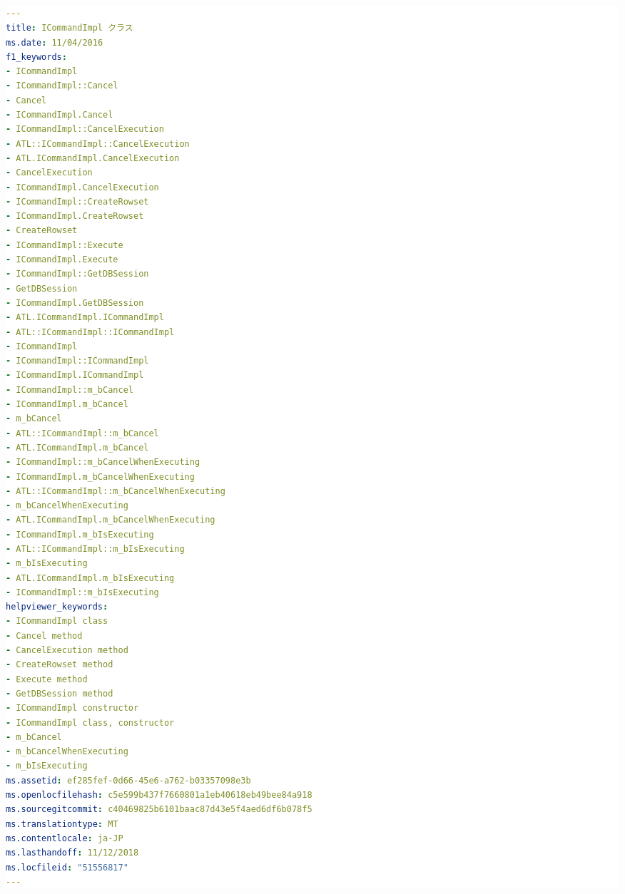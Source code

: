 ```yaml
---
title: ICommandImpl クラス
ms.date: 11/04/2016
f1_keywords:
- ICommandImpl
- ICommandImpl::Cancel
- Cancel
- ICommandImpl.Cancel
- ICommandImpl::CancelExecution
- ATL::ICommandImpl::CancelExecution
- ATL.ICommandImpl.CancelExecution
- CancelExecution
- ICommandImpl.CancelExecution
- ICommandImpl::CreateRowset
- ICommandImpl.CreateRowset
- CreateRowset
- ICommandImpl::Execute
- ICommandImpl.Execute
- ICommandImpl::GetDBSession
- GetDBSession
- ICommandImpl.GetDBSession
- ATL.ICommandImpl.ICommandImpl
- ATL::ICommandImpl::ICommandImpl
- ICommandImpl
- ICommandImpl::ICommandImpl
- ICommandImpl.ICommandImpl
- ICommandImpl::m_bCancel
- ICommandImpl.m_bCancel
- m_bCancel
- ATL::ICommandImpl::m_bCancel
- ATL.ICommandImpl.m_bCancel
- ICommandImpl::m_bCancelWhenExecuting
- ICommandImpl.m_bCancelWhenExecuting
- ATL::ICommandImpl::m_bCancelWhenExecuting
- m_bCancelWhenExecuting
- ATL.ICommandImpl.m_bCancelWhenExecuting
- ICommandImpl.m_bIsExecuting
- ATL::ICommandImpl::m_bIsExecuting
- m_bIsExecuting
- ATL.ICommandImpl.m_bIsExecuting
- ICommandImpl::m_bIsExecuting
helpviewer_keywords:
- ICommandImpl class
- Cancel method
- CancelExecution method
- CreateRowset method
- Execute method
- GetDBSession method
- ICommandImpl constructor
- ICommandImpl class, constructor
- m_bCancel
- m_bCancelWhenExecuting
- m_bIsExecuting
ms.assetid: ef285fef-0d66-45e6-a762-b03357098e3b
ms.openlocfilehash: c5e599b437f7660801a1eb40618eb49bee84a918
ms.sourcegitcommit: c40469825b6101baac87d43e5f4aed6df6b078f5
ms.translationtype: MT
ms.contentlocale: ja-JP
ms.lasthandoff: 11/12/2018
ms.locfileid: "51556817"
---
```
